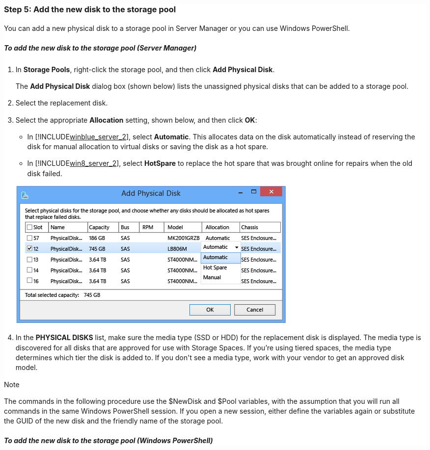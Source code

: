 ### <a name="BKMK_Step5Addnewdisktopool"></a>Step 5: Add the new disk to the storage pool  
You can add a new physical disk to a storage pool in Server Manager or you can use Windows PowerShell.  
  
##### To add the new disk to the storage pool \(Server Manager\)  
  
1.  In **Storage Pools**, right\-click the storage pool, and then click **Add Physical Disk**.  
  
    The **Add Physical Disk** dialog box \(shown below\) lists the unassigned physical disks that can be added to a storage pool.  
  
2.  Select the replacement disk.  
  
3.  Select the appropriate **Allocation** setting, shown below, and then click **OK**:  
  
    -   In [!INCLUDE[winblue_server_2](../Token/winblue_server_2_md.md)], select **Automatic**. This allocates data on the disk automatically instead of reserving the disk for manual allocation to virtual disks or saving the disk as a hot spare.  
  
    -   In [!INCLUDE[win8_server_2](../Token/win8_server_2_md.md)], select **HotSpare** to replace the hot spare that was brought online for repairs when the old disk failed.  
  
    ![](../Image/SPACES_FailedDisks_ServerManager_AddDiskwithAllocation.png)  
  
4.  In the **PHYSICAL DISKS** list, make sure the media type \(SSD or HDD\) for the replacement disk is displayed. The media type is discovered for all disks that are approved for use with Storage Spaces. If you’re using tiered spaces, the media type determines which tier the disk is added to. If you don't see a media type, work with your vendor to get an approved disk model.  
  
> [!NOTE]  
> The commands in the following procedure use the $NewDisk and $Pool variables, with the assumption that you will run all commands in the same Windows PowerShell session. If you open a new session, either define the variables again or substitute the GUID of the new disk and the friendly name of the storage pool.  
  
##### To add the new disk to the storage pool \(Windows PowerShell\)  
  